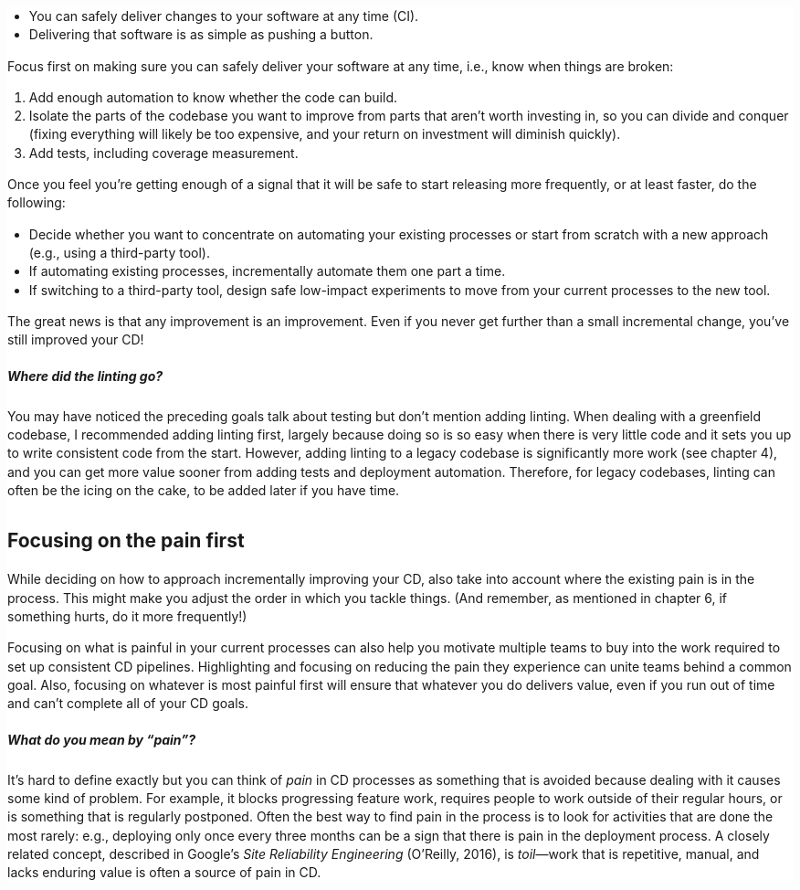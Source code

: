 -  You can safely deliver changes to your software at any time (CI).
-  Delivering that software is as simple as pushing a button.

Focus first on making sure you can safely deliver your software at any time, i.e., know when things are broken:

1.  Add enough automation to know whether the code can build.
1.  Isolate the parts of the codebase you want to improve from parts that aren’t worth investing in, so you can divide and conquer (fixing everything will likely be too expensive, and your return on investment will diminish quickly).
1.  Add tests, including coverage measurement.

Once you feel you’re getting enough of a signal that it will be safe to start releasing more frequently, or at least faster, do the following:

-  Decide whether you want to concentrate on automating your existing processes or start from scratch with a new approach (e.g., using a third-party tool).
-  If automating existing processes, incrementally automate them one part a time.
-  If switching to a third-party tool, design safe low-impact experiments to move from your current processes to the new tool.

The great news is that any improvement is an improvement. Even if you never get further than a small incremental change, you’ve still improved your CD!

##### Where did the linting go?

You may have noticed the preceding goals talk about testing but don’t mention adding linting. When dealing with a greenfield codebase, I recommended adding linting first, largely because doing so is so easy when there is very little code and it sets you up to write consistent code from the start. However, adding linting to a legacy codebase is significantly more work (see chapter 4), and you can get more value sooner from adding tests and deployment automation. Therefore, for legacy codebases, linting can often be the icing on the cake, to be added later if you have time.

## [](/book/grokking-continuous-delivery/chapter-11/)[](/book/grokking-continuous-delivery/chapter-11/)Focusing on the pain first

[](/book/grokking-continuous-delivery/chapter-11/)While deciding[](/book/grokking-continuous-delivery/chapter-11/)[](/book/grokking-continuous-delivery/chapter-11/)[](/book/grokking-continuous-delivery/chapter-11/) on how to approach incrementally improving your CD, also take into account where the existing pain is in the process. This might make you adjust the order in which you tackle things. (And remember, as mentioned in chapter 6, if something hurts, do it more frequently!)

Focusing on what is painful in your current processes can also help you motivate multiple teams to buy into the work required to set up consistent CD pipelines. Highlighting and focusing on reducing the pain they experience can unite teams behind a common goal. Also, focusing on whatever is most painful first will ensure that whatever you do delivers value, even if you run out of time and can’t complete all of your CD goals.

##### What do you mean by “pain”?

It’s hard to define exactly but you can think of *pain* in CD processes as something that is avoided because dealing with it causes some kind of problem. For example, it blocks progressing feature work, requires people to work outside of their regular hours, or is something that is regularly postponed. Often the best way to find pain in the process is to look for activities that are done the most rarely: e.g., deploying only once every three months can be a sign that there is pain in the deployment process. A closely related concept, described in Google’s *Site Reliability Engineering*[](/book/grokking-continuous-delivery/chapter-11/) (O’Reilly, 2016), is *toil*[](/book/grokking-continuous-delivery/chapter-11/)—work that is repetitive, manual, and lacks enduring value is often a source of pain in CD.
